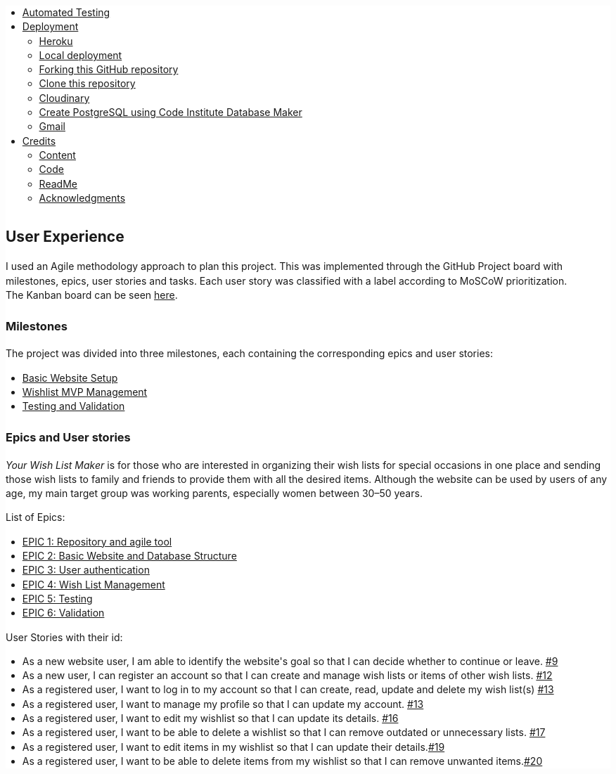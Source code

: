   - [Automated Testing](#automated-testing)
- [Deployment](#deployment)
  - [Heroku](#heroku)
  - [Local deployment](#local-deployment)
  - [Forking this GitHub repository](#forking-this-github-repository)
  - [Clone this repository](#clone-this-repository)
  - [Cloudinary](#cloudinary)
  - [Create PostgreSQL using Code Institute Database Maker](#create-postgresql-using-code-institute-database-maker)
  - [Gmail](#gmail)
- [Credits](#credits)
  - [Content](#content)
  - [Code](#code)
  - [ReadMe](#readme)
  - [Acknowledgments](#acknowledgments)

## User Experience

I used an Agile methodology approach to plan this project. This was implemented through the GitHub Project board with milestones, epics, user stories and tasks.
Each user story was classified with a label according to MoSCoW prioritization.<br>
The Kanban board can be seen [here](https://github.com/users/queenisabaer/projects/3/views/1).

### Milestones

The project was divided into three milestones, each containing the corresponding epics and user stories:<br>
- [Basic Website Setup](https://github.com/queenisabaer/wishlist/milestone/1)
- [Wishlist MVP Management](https://github.com/queenisabaer/wishlist/milestone/2)
- [Testing and Validation](https://github.com/queenisabaer/wishlist/milestone/4)

### Epics and User stories

*Your Wish List Maker* is for those who are interested in organizing their wish lists for special occasions in one place and sending those wish lists to family and friends to provide them with all the desired items.
Although the website can be used by users of any age, my main target group was working parents, especially women between 30–50 years. <br>

List of Epics: <br>
- [EPIC 1: Repository and agile tool](https://github.com/queenisabaer/wishlist/issues/2)
- [EPIC 2: Basic Website and Database Structure](https://github.com/queenisabaer/wishlist/issues/3)
- [EPIC 3: User authentication](https://github.com/queenisabaer/wishlist/issues/4)
- [EPIC 4: Wish List Management](https://github.com/queenisabaer/wishlist/issues/5)
- [EPIC 5: Testing](https://github.com/queenisabaer/wishlist/issues/6)
- [EPIC 6: Validation](https://github.com/queenisabaer/wishlist/issues/7)

User Stories with their id:  <br>
- As a new website user, I am able to identify the website's goal so that I can decide whether to continue or leave. [#9](https://github.com/queenisabaer/wishlist/issues/9)
- As a new user, I can register an account so that I can create and manage wish lists or items of other wish lists. [#12](https://github.com/queenisabaer/wishlist/issues/12)
- As a registered user, I want to log in to my account so that I can create, read, update and delete my wish list(s) [#13](https://github.com/queenisabaer/wishlist/issues/13)
- As a registered user, I want to manage my profile so that I can update my account. [#13](https://github.com/queenisabaer/wishlist/issues/13)
- As a registered user, I want to edit my wishlist so that I can update its details. [#16](https://github.com/queenisabaer/wishlist/issues/16)
- As a registered user, I want to be able to delete a wishlist so that I can remove outdated or unnecessary lists. [#17](https://github.com/queenisabaer/wishlist/issues/17)
- As a registered user, I want to edit items in my wishlist so that I can update their details.[#19](https://github.com/queenisabaer/wishlist/issues/19)
- As a registered user, I want to be able to delete items from my wishlist so that I can remove unwanted items.[#20](https://github.com/queenisabaer/wishlist/issues/20)